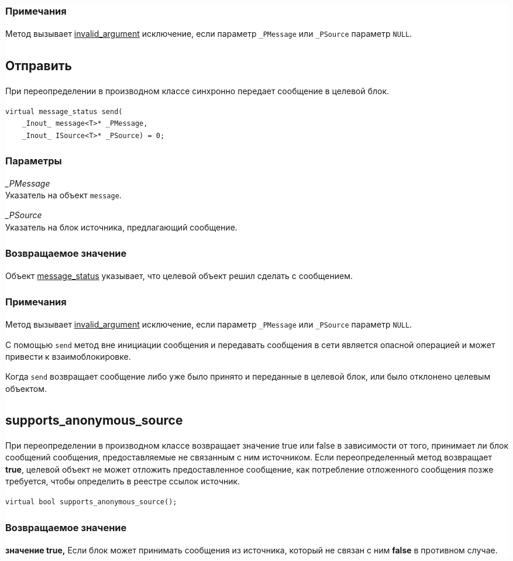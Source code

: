 ### <a name="remarks"></a>Примечания

Метод вызывает [invalid_argument](../../../standard-library/invalid-argument-class.md) исключение, если параметр `_PMessage` или `_PSource` параметр `NULL`.

##  <a name="send"></a> Отправить

При переопределении в производном классе синхронно передает сообщение в целевой блок.

```
virtual message_status send(
    _Inout_ message<T>* _PMessage,
    _Inout_ ISource<T>* _PSource) = 0;
```

### <a name="parameters"></a>Параметры

*_PMessage*<br/>
Указатель на объект `message`.

*_PSource*<br/>
Указатель на блок источника, предлагающий сообщение.

### <a name="return-value"></a>Возвращаемое значение

Объект [message_status](concurrency-namespace-enums.md) указывает, что целевой объект решил сделать с сообщением.

### <a name="remarks"></a>Примечания

Метод вызывает [invalid_argument](../../../standard-library/invalid-argument-class.md) исключение, если параметр `_PMessage` или `_PSource` параметр `NULL`.

С помощью `send` метод вне инициации сообщения и передавать сообщения в сети является опасной операцией и может привести к взаимоблокировке.

Когда `send` возвращает сообщение либо уже было принято и переданные в целевой блок, или было отклонено целевым объектом.

##  <a name="supports_anonymous_source"></a> supports_anonymous_source

При переопределении в производном классе возвращает значение true или false в зависимости от того, принимает ли блок сообщений сообщения, предоставляемые не связанным с ним источником. Если переопределенный метод возвращает **true**, целевой объект не может отложить предоставленное сообщение, как потребление отложенного сообщения позже требуется, чтобы определить в реестре ссылок источник.

```
virtual bool supports_anonymous_source();
```

### <a name="return-value"></a>Возвращаемое значение

**значение true,** Если блок может принимать сообщения из источника, который не связан с ним **false** в противном случае.
